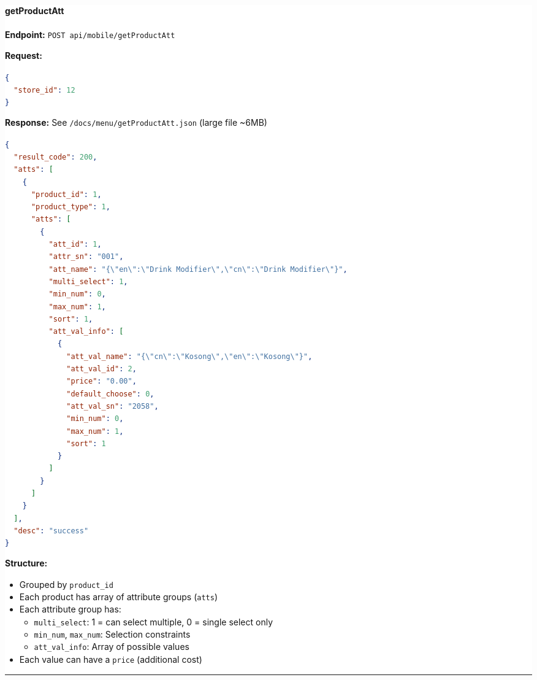 
#### getProductAtt
**Endpoint:** `POST api/mobile/getProductAtt`

**Request:**
```json
{
  "store_id": 12
}
```

**Response:** See `/docs/menu/getProductAtt.json` (large file ~6MB)

```json
{
  "result_code": 200,
  "atts": [
    {
      "product_id": 1,
      "product_type": 1,
      "atts": [
        {
          "att_id": 1,
          "attr_sn": "001",
          "att_name": "{\"en\":\"Drink Modifier\",\"cn\":\"Drink Modifier\"}",
          "multi_select": 1,
          "min_num": 0,
          "max_num": 1,
          "sort": 1,
          "att_val_info": [
            {
              "att_val_name": "{\"cn\":\"Kosong\",\"en\":\"Kosong\"}",
              "att_val_id": 2,
              "price": "0.00",
              "default_choose": 0,
              "att_val_sn": "2058",
              "min_num": 0,
              "max_num": 1,
              "sort": 1
            }
          ]
        }
      ]
    }
  ],
  "desc": "success"
}
```

**Structure:**
- Grouped by `product_id`
- Each product has array of attribute groups (`atts`)
- Each attribute group has:
  - `multi_select`: 1 = can select multiple, 0 = single select only
  - `min_num`, `max_num`: Selection constraints
  - `att_val_info`: Array of possible values
- Each value can have a `price` (additional cost)

---